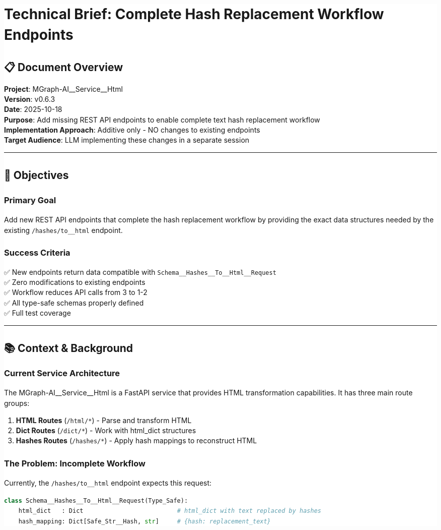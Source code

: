 # Technical Brief: Complete Hash Replacement Workflow Endpoints


## 📋 Document Overview

**Project**: MGraph-AI__Service__Html   
**Version**: v0.6.3  
**Date**: 2025-10-18  
**Purpose**: Add missing REST API endpoints to enable complete text hash replacement workflow  
**Implementation Approach**: Additive only - NO changes to existing endpoints  
**Target Audience**: LLM implementing these changes in a separate session  

---

## 🎯 Objectives

### Primary Goal
Add new REST API endpoints that complete the hash replacement workflow by providing the exact data structures needed by the existing `/hashes/to__html` endpoint.

### Success Criteria
✅ New endpoints return data compatible with `Schema__Hashes__To__Html__Request`  
✅ Zero modifications to existing endpoints  
✅ Workflow reduces API calls from 3 to 1-2  
✅ All type-safe schemas properly defined  
✅ Full test coverage  

---

## 📚 Context & Background

### Current Service Architecture

The MGraph-AI__Service__Html is a FastAPI service that provides HTML transformation capabilities. It has three main route groups:

1. **HTML Routes** (`/html/*`) - Parse and transform HTML
2. **Dict Routes** (`/dict/*`) - Work with html_dict structures  
3. **Hashes Routes** (`/hashes/*`) - Apply hash mappings to reconstruct HTML

### The Problem: Incomplete Workflow

Currently, the `/hashes/to__html` endpoint expects this request:

```python
class Schema__Hashes__To__Html__Request(Type_Safe):
    html_dict   : Dict                          # html_dict with text replaced by hashes
    hash_mapping: Dict[Safe_Str__Hash, str]     # {hash: replacement_text}
```
